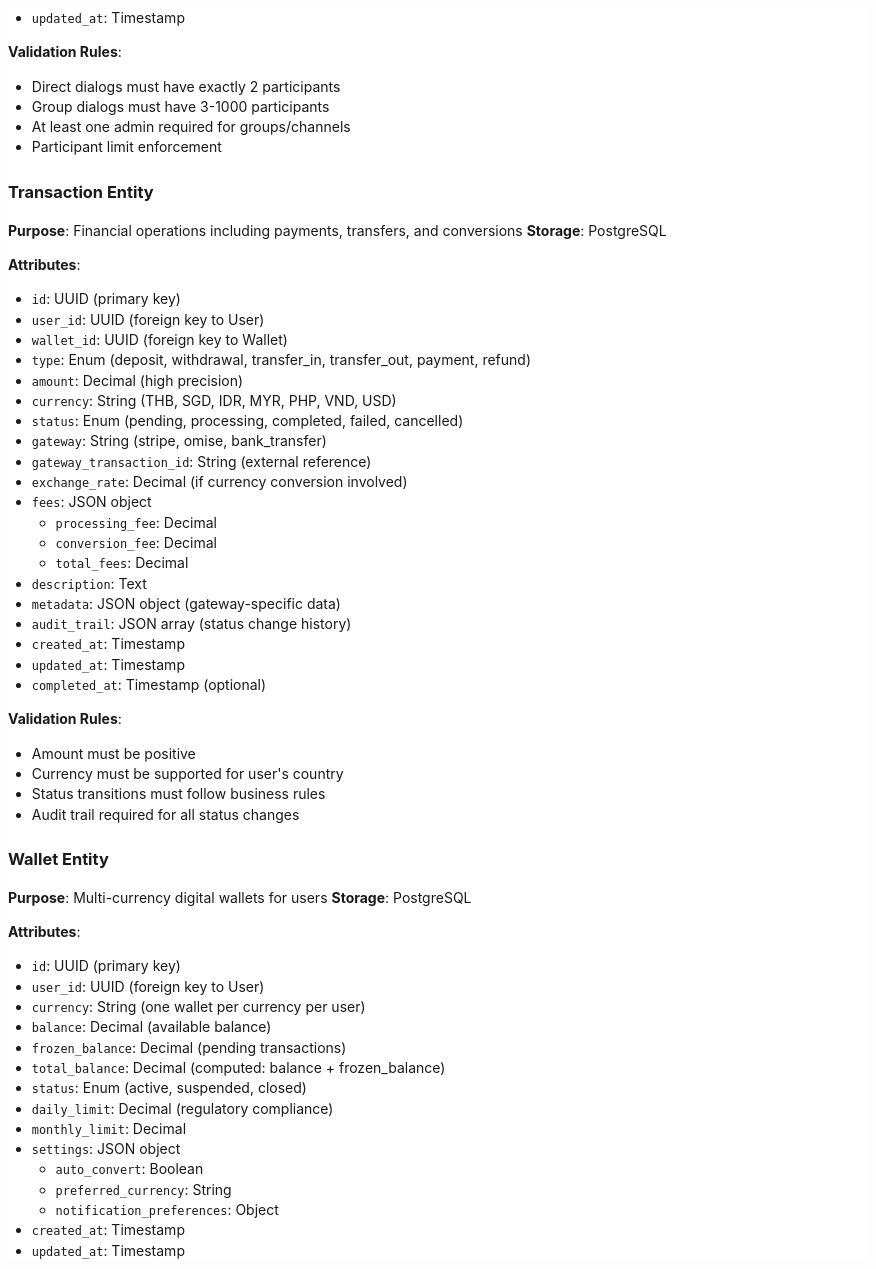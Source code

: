 - `updated_at`: Timestamp

**Validation Rules**:
- Direct dialogs must have exactly 2 participants
- Group dialogs must have 3-1000 participants
- At least one admin required for groups/channels
- Participant limit enforcement

### Transaction Entity
**Purpose**: Financial operations including payments, transfers, and conversions
**Storage**: PostgreSQL

**Attributes**:
- `id`: UUID (primary key)
- `user_id`: UUID (foreign key to User)
- `wallet_id`: UUID (foreign key to Wallet)
- `type`: Enum (deposit, withdrawal, transfer_in, transfer_out, payment, refund)
- `amount`: Decimal (high precision)
- `currency`: String (THB, SGD, IDR, MYR, PHP, VND, USD)
- `status`: Enum (pending, processing, completed, failed, cancelled)
- `gateway`: String (stripe, omise, bank_transfer)
- `gateway_transaction_id`: String (external reference)
- `exchange_rate`: Decimal (if currency conversion involved)
- `fees`: JSON object
  - `processing_fee`: Decimal
  - `conversion_fee`: Decimal
  - `total_fees`: Decimal
- `description`: Text
- `metadata`: JSON object (gateway-specific data)
- `audit_trail`: JSON array (status change history)
- `created_at`: Timestamp
- `updated_at`: Timestamp
- `completed_at`: Timestamp (optional)

**Validation Rules**:
- Amount must be positive
- Currency must be supported for user's country
- Status transitions must follow business rules
- Audit trail required for all status changes

### Wallet Entity
**Purpose**: Multi-currency digital wallets for users
**Storage**: PostgreSQL

**Attributes**:
- `id`: UUID (primary key)
- `user_id`: UUID (foreign key to User)
- `currency`: String (one wallet per currency per user)
- `balance`: Decimal (available balance)
- `frozen_balance`: Decimal (pending transactions)
- `total_balance`: Decimal (computed: balance + frozen_balance)
- `status`: Enum (active, suspended, closed)
- `daily_limit`: Decimal (regulatory compliance)
- `monthly_limit`: Decimal
- `settings`: JSON object
  - `auto_convert`: Boolean
  - `preferred_currency`: String
  - `notification_preferences`: Object
- `created_at`: Timestamp
- `updated_at`: Timestamp
